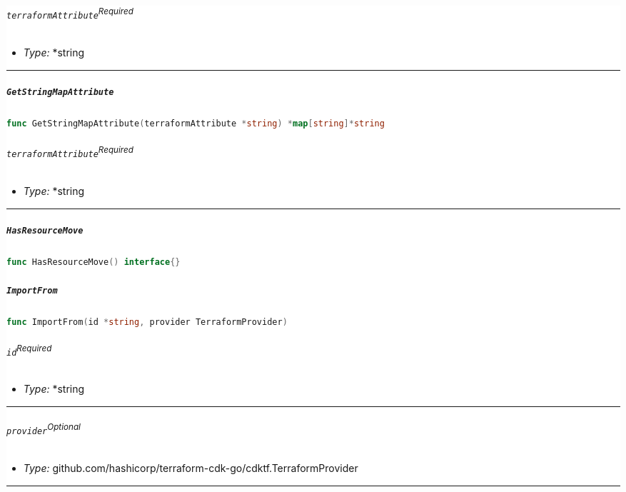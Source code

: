 ###### `terraformAttribute`<sup>Required</sup> <a name="terraformAttribute" id="@cdktf/provider-digitalocean.databaseKafkaTopic.DatabaseKafkaTopic.getStringAttribute.parameter.terraformAttribute"></a>

- *Type:* *string

---

##### `GetStringMapAttribute` <a name="GetStringMapAttribute" id="@cdktf/provider-digitalocean.databaseKafkaTopic.DatabaseKafkaTopic.getStringMapAttribute"></a>

```go
func GetStringMapAttribute(terraformAttribute *string) *map[string]*string
```

###### `terraformAttribute`<sup>Required</sup> <a name="terraformAttribute" id="@cdktf/provider-digitalocean.databaseKafkaTopic.DatabaseKafkaTopic.getStringMapAttribute.parameter.terraformAttribute"></a>

- *Type:* *string

---

##### `HasResourceMove` <a name="HasResourceMove" id="@cdktf/provider-digitalocean.databaseKafkaTopic.DatabaseKafkaTopic.hasResourceMove"></a>

```go
func HasResourceMove() interface{}
```

##### `ImportFrom` <a name="ImportFrom" id="@cdktf/provider-digitalocean.databaseKafkaTopic.DatabaseKafkaTopic.importFrom"></a>

```go
func ImportFrom(id *string, provider TerraformProvider)
```

###### `id`<sup>Required</sup> <a name="id" id="@cdktf/provider-digitalocean.databaseKafkaTopic.DatabaseKafkaTopic.importFrom.parameter.id"></a>

- *Type:* *string

---

###### `provider`<sup>Optional</sup> <a name="provider" id="@cdktf/provider-digitalocean.databaseKafkaTopic.DatabaseKafkaTopic.importFrom.parameter.provider"></a>

- *Type:* github.com/hashicorp/terraform-cdk-go/cdktf.TerraformProvider

---
